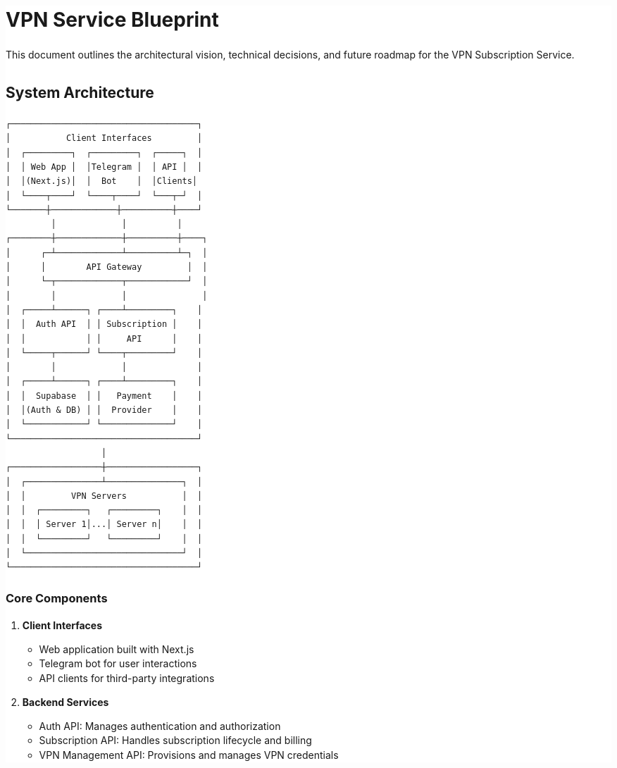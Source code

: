 # VPN Service Blueprint

This document outlines the architectural vision, technical decisions, and future roadmap for the VPN Subscription Service.

## System Architecture

```
┌─────────────────────────────────────┐
│           Client Interfaces         │
│  ┌─────────┐  ┌─────────┐  ┌─────┐  │
│  │ Web App │  │Telegram │  │ API │  │
│  │(Next.js)│  │  Bot    │  │Clients│
│  └────┬────┘  └────┬────┘  └───┬─┘  │
└───────┼─────────────┼──────────┼────┘
         │             │          │     
┌────────┼─────────────┼──────────┼────┐
│      ┌─┴─────────────┴──────────┴─┐  │
│      │        API Gateway         │  │
│      └─┬─────────────┬────────────┘  │
│        │             │               │
│  ┌─────┴──────┐ ┌────┴─────────┐    │
│  │  Auth API  │ │ Subscription │    │
│  │            │ │     API      │    │
│  └─────┬──────┘ └────┬─────────┘    │
│        │             │              │
│  ┌─────┴──────┐ ┌────┴─────────┐    │
│  │  Supabase  │ │   Payment    │    │
│  │(Auth & DB) │ │  Provider    │    │
│  └────────────┘ └──────────────┘    │
└─────────────────────────────────────┘
                   │                    
┌──────────────────┼──────────────────┐
│  ┌───────────────┴───────────────┐  │
│  │         VPN Servers           │  │
│  │  ┌─────────┐   ┌─────────┐    │  │
│  │  │ Server 1│...│ Server n│    │  │
│  │  └─────────┘   └─────────┘    │  │
│  └───────────────────────────────┘  │
└─────────────────────────────────────┘
```

### Core Components

1. **Client Interfaces**
   - Web application built with Next.js
   - Telegram bot for user interactions
   - API clients for third-party integrations

2. **Backend Services**
   - Auth API: Manages authentication and authorization
   - Subscription API: Handles subscription lifecycle and billing
   - VPN Management API: Provisions and manages VPN credentials
